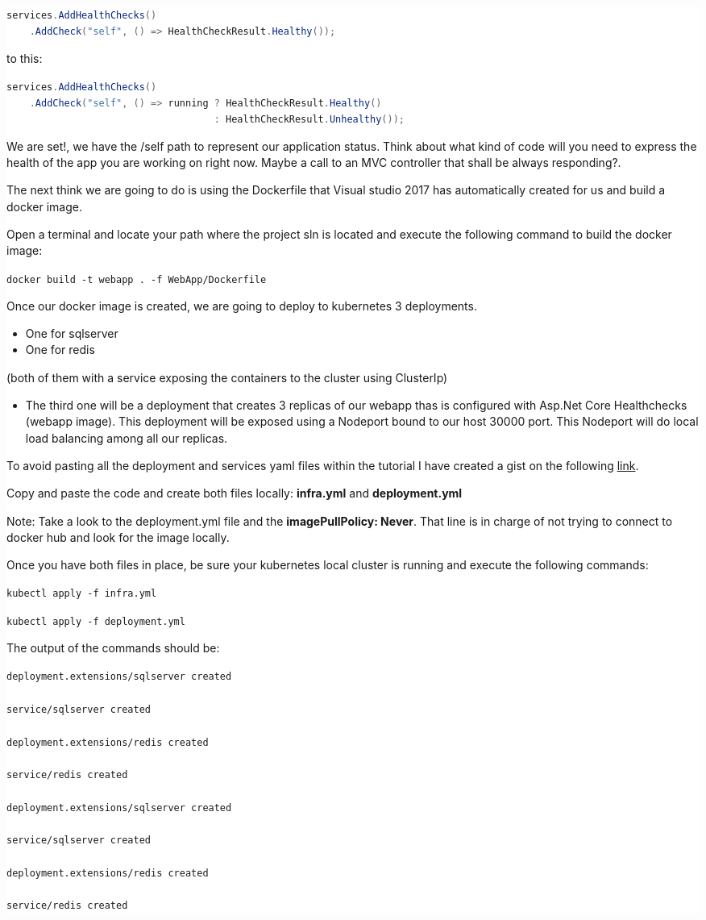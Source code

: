 ```csharp
services.AddHealthChecks()
    .AddCheck("self", () => HealthCheckResult.Healthy());

```

to this:

```csharp
services.AddHealthChecks()
    .AddCheck("self", () => running ? HealthCheckResult.Healthy()
                                    : HealthCheckResult.Unhealthy());

```

We are set!, we have the /self path to represent our application status. Think about what kind of code will you need to express the health of the app you are working on right now. Maybe a call to an MVC controller that shall be always responding?.

The next think we are going to do is using the Dockerfile that Visual studio 2017 has automatically created for us and build a docker image.

Open a terminal and locate your path where the project sln is located and execute the following command to build the docker image:

`docker build -t webapp . -f WebApp/Dockerfile`

Once our docker image is created, we are going to deploy to kubernetes 3 deployments.

- One for sqlserver
- One for redis

(both of them with a service exposing the containers to the cluster using ClusterIp)

- The third one will be a deployment that creates 3 replicas of our webapp thas is configured with Asp.Net Core Healthchecks (webapp image). This deployment will be exposed using a Nodeport bound to our host 30000 port. This Nodeport will do local load balancing among all our replicas.

To avoid pasting all the deployment and services yaml files within the tutorial I have created a gist on the following [link](https://gist.github.com/CarlosLanderas/4f651fdaa2342db55f66d41f405630c6).

Copy and paste the code and create both files locally: **infra.yml** and **deployment.yml**

Note: Take a look to the deployment.yml file and the **imagePullPolicy: Never**. That line is in charge of not trying to connect to docker hub and look for the image locally.


Once you have both files in place, be sure your kubernetes local cluster is running
and execute the following commands:

`kubectl apply -f infra.yml`

`kubectl apply -f deployment.yml`

The output of the commands should be:

```
deployment.extensions/sqlserver created

service/sqlserver created

deployment.extensions/redis created

service/redis created

deployment.extensions/sqlserver created

service/sqlserver created

deployment.extensions/redis created

service/redis created
```
